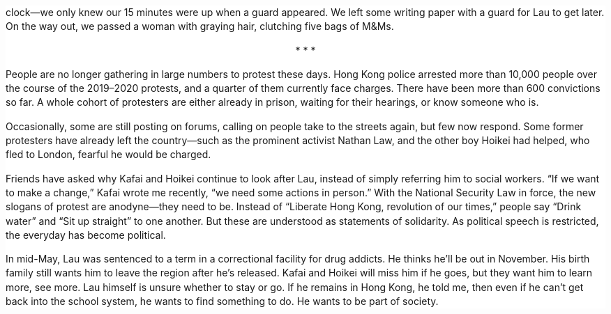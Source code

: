 clock—we only knew our 15 minutes were up when a guard appeared. We left some writing paper with a guard for Lau to get later. On the way out, we passed a woman with graying hair, clutching five bags of M&Ms.</p><p align="center">* * *</p><p class="dropcap">People are no longer gathering in large numbers to protest these days. Hong Kong police arrested more than 10,000 people over the course of the 2019–2020 protests, and a quarter of them currently face charges. There have been more than 600 convictions so far. A whole cohort of protesters are either already in prison, waiting for their hearings, or know someone who is.</p><p>Occasionally, some are still posting on forums, calling on people take to the streets again, but few now respond. Some former protesters have already left the country—such as the prominent activist Nathan Law, and the other boy Hoikei had helped, who fled to London, fearful he would be charged.</p><p>Friends have asked why Kafai and Hoikei continue to look after Lau, instead of simply referring him to social workers. “If we want to make a change,” Kafai wrote me recently, “we need some actions in person.” With the National Security Law in force, the new slogans of protest are anodyne—they need to be. Instead of “Liberate Hong Kong, revolution of our times,” people say “Drink water” and “Sit up straight” to one another. But these are understood as statements of solidarity. As political speech is restricted, the everyday has become political.</p><p>In mid-May, Lau was sentenced to a term in a correctional facility for drug addicts. He thinks he’ll be out in November. His birth family still wants him to leave the region after he’s released. Kafai and Hoikei will miss him if he goes, but they want him to learn more, see more. Lau himself is unsure whether to stay or go. If he remains in Hong Kong, he told me, then even if he can’t get back into the school system, he wants to find something to do. He wants to be part of society.<span class="cube"></span></p>  </div>  </div>
</div>
